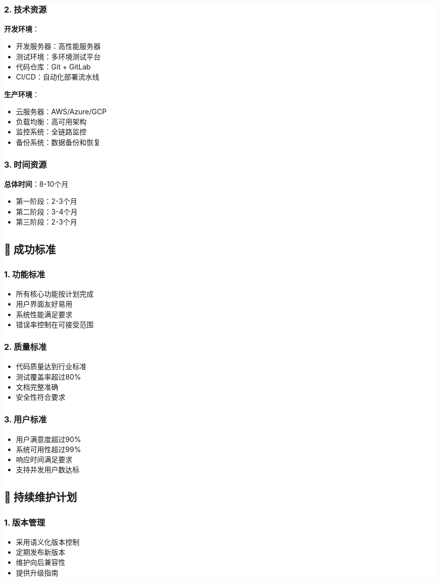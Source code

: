 ### 2. 技术资源

**开发环境**：

- 开发服务器：高性能服务器
- 测试环境：多环境测试平台
- 代码仓库：Git + GitLab
- CI/CD：自动化部署流水线

**生产环境**：

- 云服务器：AWS/Azure/GCP
- 负载均衡：高可用架构
- 监控系统：全链路监控
- 备份系统：数据备份和恢复

### 3. 时间资源

**总体时间**：8-10个月

- 第一阶段：2-3个月
- 第二阶段：3-4个月
- 第三阶段：2-3个月

## 🎯 成功标准

### 1. 功能标准

- 所有核心功能按计划完成
- 用户界面友好易用
- 系统性能满足要求
- 错误率控制在可接受范围

### 2. 质量标准

- 代码质量达到行业标准
- 测试覆盖率超过80%
- 文档完整准确
- 安全性符合要求

### 3. 用户标准

- 用户满意度超过90%
- 系统可用性超过99%
- 响应时间满足要求
- 支持并发用户数达标

## 🔄 持续维护计划

### 1. 版本管理

- 采用语义化版本控制
- 定期发布新版本
- 维护向后兼容性
- 提供升级指南

